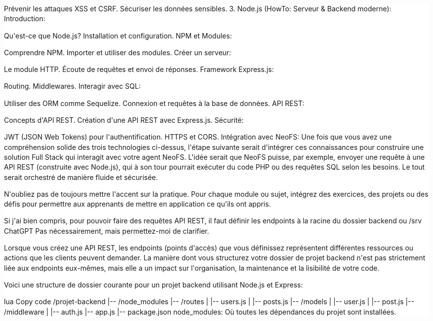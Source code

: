 Prévenir les attaques XSS et CSRF.
Sécuriser les données sensibles.
3. Node.js (HowTo: Serveur & Backend moderne):
Introduction:

Qu'est-ce que Node.js?
Installation et configuration.
NPM et Modules:

Comprendre NPM.
Importer et utiliser des modules.
Créer un serveur:

Le module HTTP.
Écoute de requêtes et envoi de réponses.
Framework Express.js:

Routing.
Middlewares.
Interagir avec SQL:

Utiliser des ORM comme Sequelize.
Connexion et requêtes à la base de données.
API REST:

Concepts d'API REST.
Création d'une API REST avec Express.js.
Sécurité:

JWT (JSON Web Tokens) pour l'authentification.
HTTPS et CORS.
Intégration avec NeoFS:
Une fois que vous avez une compréhension solide des trois technologies ci-dessus, l'étape suivante serait d'intégrer ces connaissances pour construire une solution Full Stack qui interagit avec votre agent NeoFS. L'idée serait que NeoFS puisse, par exemple, envoyer une requête à une API REST (construite avec Node.js), qui à son tour pourrait exécuter du code PHP ou des requêtes SQL selon les besoins. Le tout serait orchestré de manière fluide et sécurisée.

N'oubliez pas de toujours mettre l'accent sur la pratique. Pour chaque module ou sujet, intégrez des exercices, des projets ou des défis pour permettre aux apprenants de mettre en application ce qu'ils ont appris.

Si j'ai bien compris, pour pouvoir faire des requêtes API REST, il faut définir les endpoints à la racine du dossier backend ou /srv
ChatGPT
Pas nécessairement, mais permettez-moi de clarifier.

Lorsque vous créez une API REST, les endpoints (points d'accès) que vous définissez représentent différentes ressources ou actions que les clients peuvent demander. La manière dont vous structurez votre dossier de projet backend n'est pas strictement liée aux endpoints eux-mêmes, mais elle a un impact sur l'organisation, la maintenance et la lisibilité de votre code.

Voici une structure de dossier courante pour un projet backend utilisant Node.js et Express:

lua
Copy code
/projet-backend
|-- /node_modules
|-- /routes
|   |-- users.js
|   |-- posts.js
|-- /models
|   |-- user.js
|   |-- post.js
|-- /middleware
|   |-- auth.js
|-- app.js
|-- package.json
node_modules: Où toutes les dépendances du projet sont installées.